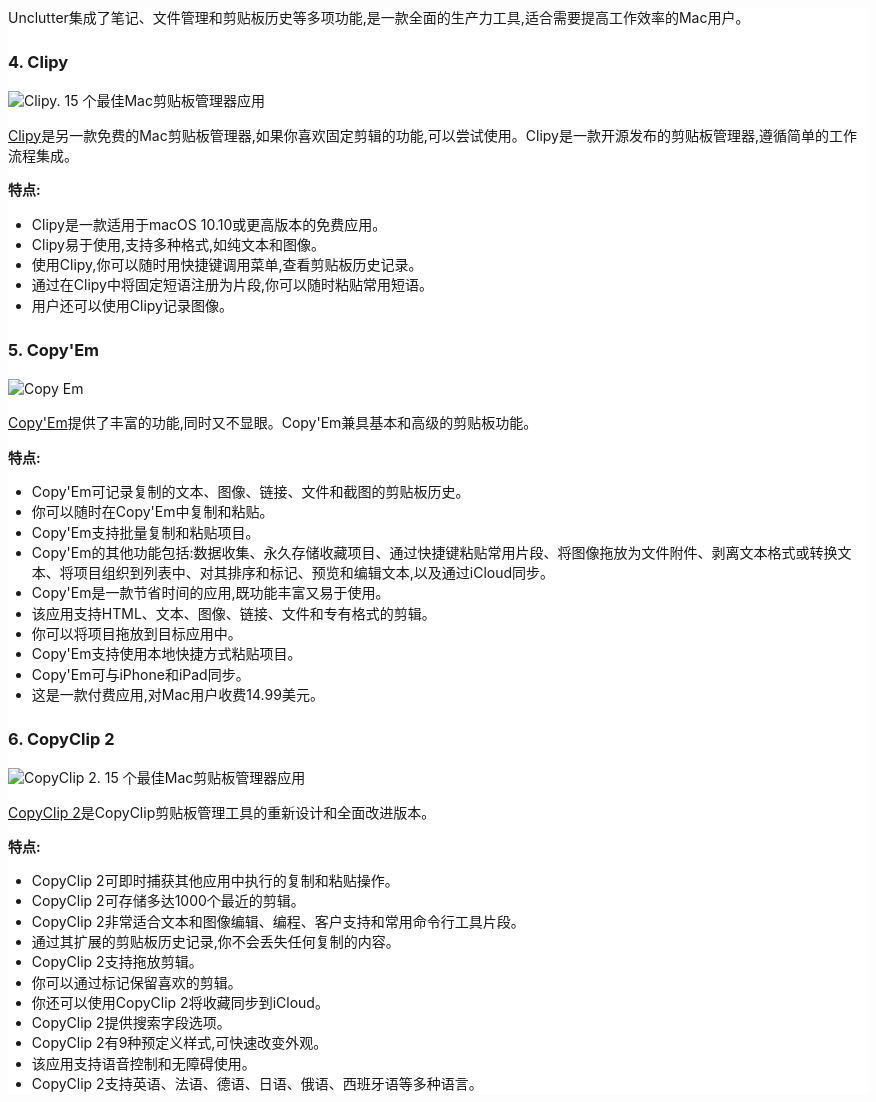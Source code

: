 Unclutter集成了笔记、文件管理和剪贴板历史等多项功能,是一款全面的生产力工具,适合需要提高工作效率的Mac用户。

### **4\. Clipy**

![Clipy. 15 个最佳Mac剪贴板管理器应用](/images/clipboard_manager_clipy_homepage.png)

[Clipy](https://clipy-app.com/)是另一款免费的Mac剪贴板管理器,如果你喜欢固定剪辑的功能,可以尝试使用。Clipy是一款开源发布的剪贴板管理器,遵循简单的工作流程集成。

**特点:**

* Clipy是一款适用于macOS 10.10或更高版本的免费应用。
* Clipy易于使用,支持多种格式,如纯文本和图像。
* 使用Clipy,你可以随时用快捷键调用菜单,查看剪贴板历史记录。
* 通过在Clipy中将固定短语注册为片段,你可以随时粘贴常用短语。
* 用户还可以使用Clipy记录图像。

### **5\. Copy'Em**

![Copy Em](/images/clipboard_manager_copyem_homepage.png)


[Copy'Em](https://apps.apple.com/app/copyem-paste-clipboard-mgr/id876540291)提供了丰富的功能,同时又不显眼。Copy'Em兼具基本和高级的剪贴板功能。

**特点:**

* Copy'Em可记录复制的文本、图像、链接、文件和截图的剪贴板历史。
* 你可以随时在Copy'Em中复制和粘贴。
* Copy'Em支持批量复制和粘贴项目。
* Copy'Em的其他功能包括:数据收集、永久存储收藏项目、通过快捷键粘贴常用片段、将图像拖放为文件附件、剥离文本格式或转换文本、将项目组织到列表中、对其排序和标记、预览和编辑文本,以及通过iCloud同步。
* Copy'Em是一款节省时间的应用,既功能丰富又易于使用。
* 该应用支持HTML、文本、图像、链接、文件和专有格式的剪辑。
* 你可以将项目拖放到目标应用中。
* Copy'Em支持使用本地快捷方式粘贴项目。
* Copy'Em可与iPhone和iPad同步。
* 这是一款付费应用,对Mac用户收费14.99美元。

### **6\. CopyClip 2**

![CopyClip 2. 15 个最佳Mac剪贴板管理器应用](/images/clipboard_manager_copyclip2_homepage.png)

[CopyClip 2](https://apps.apple.com/app/copyclip-2-clipboard-manager/id1020812363)是CopyClip剪贴板管理工具的重新设计和全面改进版本。

**特点:**

* CopyClip 2可即时捕获其他应用中执行的复制和粘贴操作。
* CopyClip 2可存储多达1000个最近的剪辑。
* CopyClip 2非常适合文本和图像编辑、编程、客户支持和常用命令行工具片段。
* 通过其扩展的剪贴板历史记录,你不会丢失任何复制的内容。
* CopyClip 2支持拖放剪辑。
* 你可以通过标记保留喜欢的剪辑。
* 你还可以使用CopyClip 2将收藏同步到iCloud。
* CopyClip 2提供搜索字段选项。
* CopyClip 2有9种预定义样式,可快速改变外观。
* 该应用支持语音控制和无障碍使用。
* CopyClip 2支持英语、法语、德语、日语、俄语、西班牙语等多种语言。
